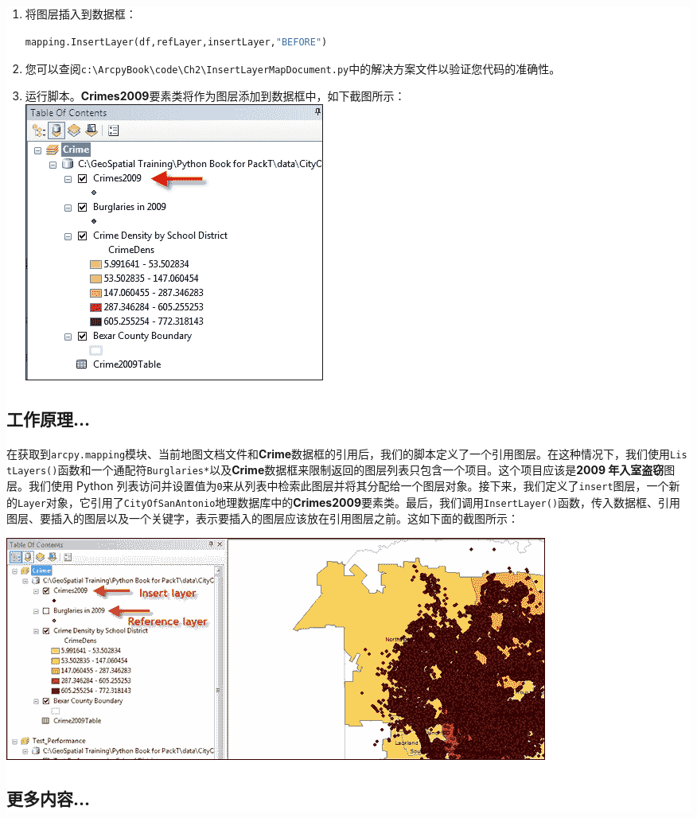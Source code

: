 1.  将图层插入到数据框：

    ```py
    mapping.InsertLayer(df,refLayer,insertLayer,"BEFORE")
    ```

1.  您可以查阅`c:\ArcpyBook\code\Ch2\InsertLayerMapDocument.py`中的解决方案文件以验证您代码的准确性。

1.  运行脚本。**Crimes2009**要素类将作为图层添加到数据框中，如下截图所示：![如何操作…](img/B04314_02_12.jpg)

## 工作原理…

在获取到`arcpy.mapping`模块、当前地图文档文件和**Crime**数据框的引用后，我们的脚本定义了一个引用图层。在这种情况下，我们使用`ListLayers()`函数和一个通配符`Burglaries*`以及**Crime**数据框来限制返回的图层列表只包含一个项目。这个项目应该是**2009 年入室盗窃**图层。我们使用 Python 列表访问并设置值为`0`来从列表中检索此图层并将其分配给一个图层对象。接下来，我们定义了`insert`图层，一个新的`Layer`对象，它引用了`CityOfSanAntonio`地理数据库中的**Crimes2009**要素类。最后，我们调用`InsertLayer()`函数，传入数据框、引用图层、要插入的图层以及一个关键字，表示要插入的图层应该放在引用图层之前。这如下面的截图所示：

![工作原理…](img/B04314_02_2.jpg)

## 更多内容…
